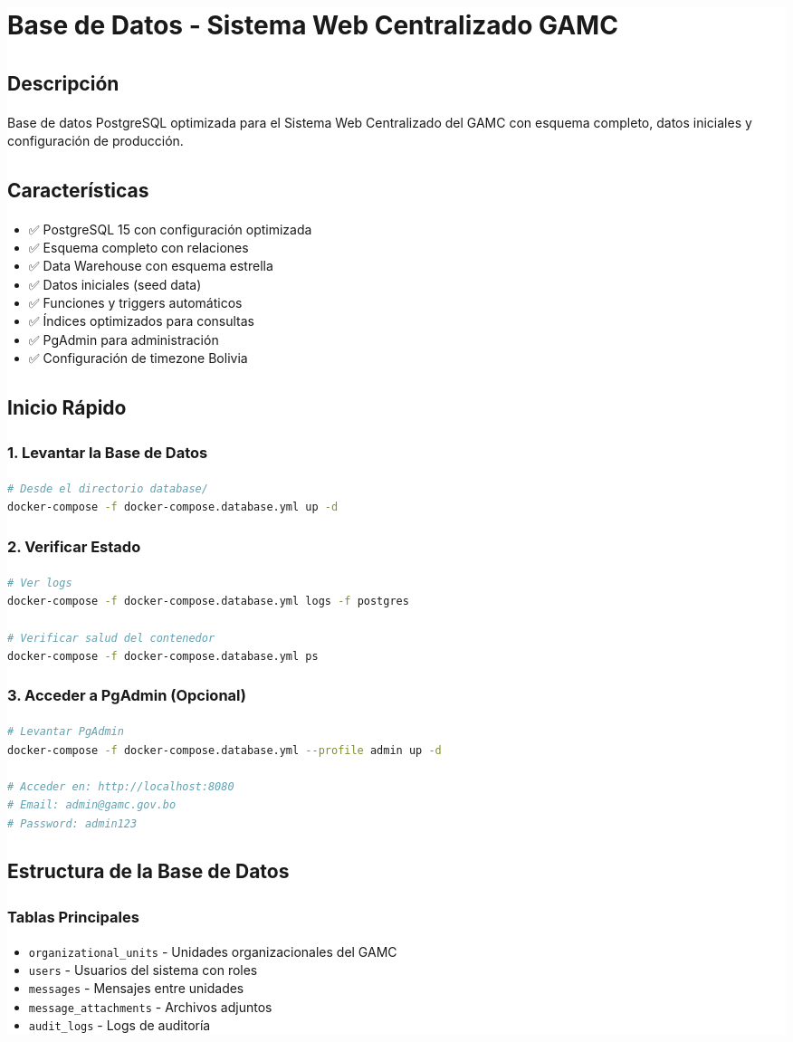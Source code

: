 # Base de Datos - Sistema Web Centralizado GAMC

## Descripción
Base de datos PostgreSQL optimizada para el Sistema Web Centralizado del GAMC con esquema completo, datos iniciales y configuración de producción.

## Características
- ✅ PostgreSQL 15 con configuración optimizada
- ✅ Esquema completo con relaciones
- ✅ Data Warehouse con esquema estrella
- ✅ Datos iniciales (seed data)
- ✅ Funciones y triggers automáticos
- ✅ Índices optimizados para consultas
- ✅ PgAdmin para administración
- ✅ Configuración de timezone Bolivia

## Inicio Rápido

### 1. Levantar la Base de Datos
```bash
# Desde el directorio database/
docker-compose -f docker-compose.database.yml up -d
```

### 2. Verificar Estado
```bash
# Ver logs
docker-compose -f docker-compose.database.yml logs -f postgres

# Verificar salud del contenedor
docker-compose -f docker-compose.database.yml ps
```

### 3. Acceder a PgAdmin (Opcional)
```bash
# Levantar PgAdmin
docker-compose -f docker-compose.database.yml --profile admin up -d

# Acceder en: http://localhost:8080
# Email: admin@gamc.gov.bo
# Password: admin123
```

## Estructura de la Base de Datos

### Tablas Principales
- `organizational_units` - Unidades organizacionales del GAMC
- `users` - Usuarios del sistema con roles
- `messages` - Mensajes entre unidades
- `message_attachments` - Archivos adjuntos
- `audit_logs` - Logs de auditoría
